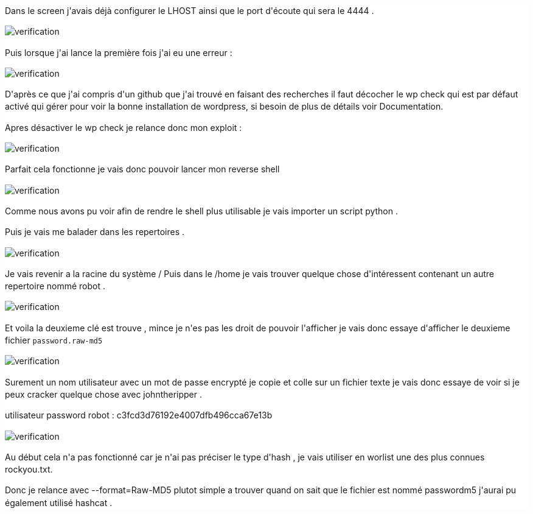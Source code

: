 Dans le screen j'avais déjà configurer le LHOST ainsi que le port d'écoute qui sera le 4444 . 

![verification](SCREENMROBOT/scanner.jpg)


Puis lorsque j'ai lance la première fois j'ai eu une erreur :


![verification](SCREENMROBOT/wpcheck.jpg)

D'après ce que j'ai compris d'un github que j'ai trouvé en faisant des recherches il faut décocher le wp check qui est par défaut activé qui gérer pour voir la bonne installation de wordpress, si besoin de plus de détails voir Documentation.

Apres désactiver le wp check je relance donc mon exploit :


![verification](SCREENMROBOT/wpcheckfalse.jpg)

Parfait cela fonctionne je vais donc pouvoir lancer mon reverse shell 


![verification](SCREENMROBOT/shell.jpg)

Comme nous avons pu voir afin de rendre le shell plus utilisable je vais importer un script python .

Puis je vais me balader dans les repertoires .


![verification](SCREENMROBOT/linux.jpg)

Je vais revenir a la racine du système / 
Puis dans le /home je vais trouver quelque chose d'intéressent contenant un autre repertoire nommé robot . 


![verification](SCREENMROBOT/robot.jpg)

Et voila la deuxieme clé est trouve , mince je n'es pas les droit de pouvoir l'afficher je vais donc essaye d'afficher le deuxieme fichier `password.raw-md5`

![verification](SCREENMROBOT/rawmd5.jpg)

Surement un nom utilisateur avec un mot de passe encrypté je copie et colle sur un fichier texte je vais donc essaye de voir si je peux cracker quelque chose avec johntheripper .

utilisateur    password
  robot     :  c3fcd3d76192e4007dfb496cca67e13b


![verification](SCREENMROBOT/rockyou.jpg)

Au début cela n'a pas fonctionné car je n'ai pas préciser le type d'hash , je vais utiliser en worlist une des plus connues rockyou.txt.

Donc je relance avec --format=Raw-MD5 plutot simple a trouver quand on sait que le fichier est nommé passwordm5 j'aurai pu également utilisé hashcat . 
